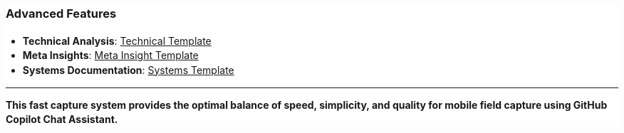 ### **Advanced Features**
- **Technical Analysis**: [Technical Template](../00_SANDBOX/templates/mobile_copilot/TEMPLATE_technical_analysis.md)
- **Meta Insights**: [Meta Insight Template](../00_SANDBOX/templates/mobile_copilot/TEMPLATE_meta_insight.md)
- **Systems Documentation**: [Systems Template](../00_SANDBOX/templates/mobile_copilot/TEMPLATE_systems_doc.md)

---

**This fast capture system provides the optimal balance of speed, simplicity, and quality for mobile field capture using GitHub Copilot Chat Assistant.**
